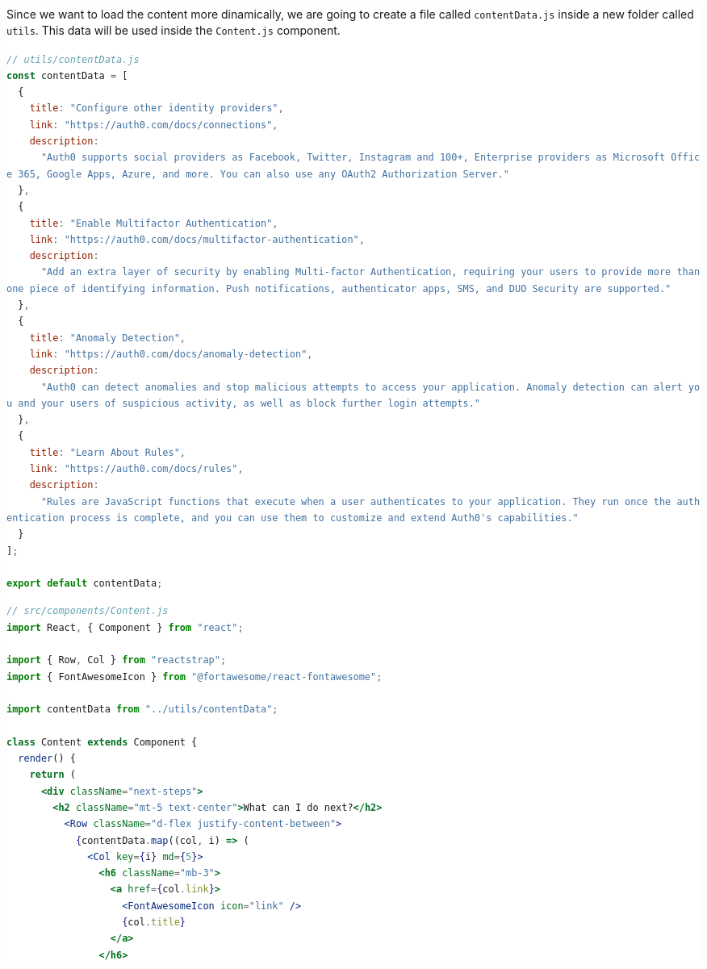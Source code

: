 Since we want to load the content more dinamically, we are going to create a file called `contentData.js` inside a new folder called `utils`. This data will be used inside the `Content.js` component.
```js
// utils/contentData.js
const contentData = [
  {
    title: "Configure other identity providers",
    link: "https://auth0.com/docs/connections",
    description:
      "Auth0 supports social providers as Facebook, Twitter, Instagram and 100+, Enterprise providers as Microsoft Office 365, Google Apps, Azure, and more. You can also use any OAuth2 Authorization Server."
  },
  {
    title: "Enable Multifactor Authentication",
    link: "https://auth0.com/docs/multifactor-authentication",
    description:
      "Add an extra layer of security by enabling Multi-factor Authentication, requiring your users to provide more than one piece of identifying information. Push notifications, authenticator apps, SMS, and DUO Security are supported."
  },
  {
    title: "Anomaly Detection",
    link: "https://auth0.com/docs/anomaly-detection",
    description:
      "Auth0 can detect anomalies and stop malicious attempts to access your application. Anomaly detection can alert you and your users of suspicious activity, as well as block further login attempts."
  },
  {
    title: "Learn About Rules",
    link: "https://auth0.com/docs/rules",
    description:
      "Rules are JavaScript functions that execute when a user authenticates to your application. They run once the authentication process is complete, and you can use them to customize and extend Auth0's capabilities."
  }
];

export default contentData;
```

```jsx
// src/components/Content.js
import React, { Component } from "react";

import { Row, Col } from "reactstrap";
import { FontAwesomeIcon } from "@fortawesome/react-fontawesome";

import contentData from "../utils/contentData";

class Content extends Component {
  render() {
    return (
      <div className="next-steps">
        <h2 className="mt-5 text-center">What can I do next?</h2>
          <Row className="d-flex justify-content-between">
            {contentData.map((col, i) => (
              <Col key={i} md={5}>
                <h6 className="mb-3">
                  <a href={col.link}>
                    <FontAwesomeIcon icon="link" />
                    {col.title}
                  </a>
                </h6>
```